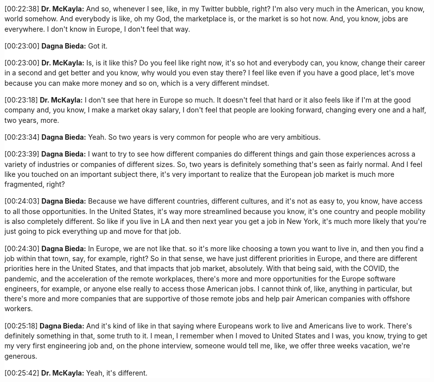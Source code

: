 [00:22:38] **Dr. McKayla:** And so, whenever I see, like, in my Twitter bubble, 
right? I'm also very much in the American, you know, world somehow. And 
everybody is like, oh my God, the marketplace is, or the market is so hot now. 
And, you know, jobs are everywhere. I don't know in Europe, I don't feel that 
way.

[00:23:00] **Dagna Bieda:** Got it. 

[00:23:00] **Dr. McKayla:** Is, is it like this? Do you feel like right now, 
it's so hot and everybody can, you know, change their career in a second and get 
better and you know, why would you even stay there? I feel like even if you have 
a good place, let's move because you can make more money and so on, which is a 
very different mindset.

[00:23:18] **Dr. McKayla:** I don't see that here in Europe so much. It doesn't 
feel that hard or it also feels like if I'm at the good company and, you know, I 
make a market okay salary, I don't feel that people are looking forward, 
changing every one and a half, two years, more. 

[00:23:34] **Dagna Bieda:** Yeah. So two years is very common for people who are 
very ambitious.

[00:23:39] **Dagna Bieda:** I want to try to see how different companies do 
different things and gain those experiences across a variety of industries or 
companies of different sizes. So, two years is definitely something that's seen 
as fairly normal. And I feel like you touched on an important subject there, 
it's very important to realize that the European job market is much more 
fragmented, right?

[00:24:03] **Dagna Bieda:** Because we have different countries, different 
cultures, and it's not as easy to, you know, have access to all those 
opportunities. In the United States, it's way more streamlined because you know, 
it's one country and people mobility is also completely different. So like if 
you live in LA and then next year you get a job in New York, it's much more 
likely that you're just going to pick everything up and move for that job.

[00:24:30] **Dagna Bieda:** In Europe, we are not like that. so it's more like 
choosing a town you want to live in, and then you find a job within that town, 
say, for example, right? So in that sense, we have just different priorities in 
Europe, and there are different priorities here in the United States, and that 
impacts that job market, absolutely. With that being said, with the COVID, the 
pandemic, and the acceleration of the remote workplaces, there's more and more 
opportunities for the Europe software engineers, for example, or anyone else 
really to access those American jobs. I cannot think of, like, anything in 
particular, but there's more and more companies that are supportive of those 
remote jobs and help pair American companies with offshore workers.

[00:25:18] **Dagna Bieda:** And it's kind of like in that saying where Europeans 
work to live and Americans live to work. There's definitely something in that, 
some truth to it. I mean, I remember when I moved to United States and I was, 
you know, trying to get my very first engineering job and, on the phone 
interview, someone would tell me, like, we offer three weeks vacation, we're 
generous.

[00:25:42] **Dr. McKayla:** Yeah, it's different. 
